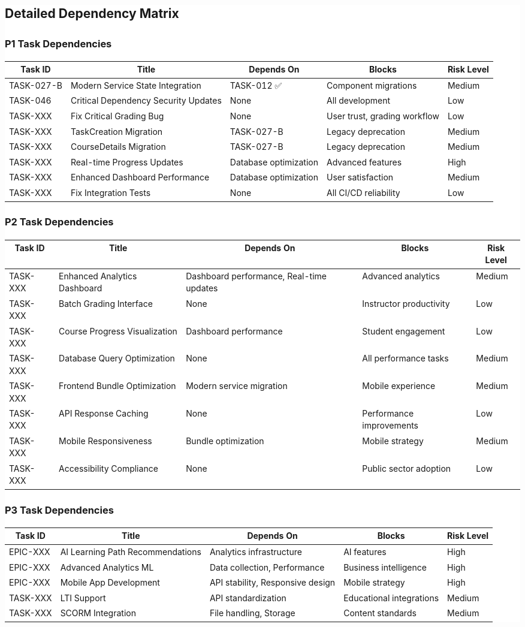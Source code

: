 ## Detailed Dependency Matrix

### P1 Task Dependencies

| Task ID | Title | Depends On | Blocks | Risk Level |
|---------|--------|------------|---------|------------|
| TASK-027-B | Modern Service State Integration | TASK-012 ✅ | Component migrations | Medium |
| TASK-046 | Critical Dependency Security Updates | None | All development | Low |
| TASK-XXX | Fix Critical Grading Bug | None | User trust, grading workflow | Low |
| TASK-XXX | TaskCreation Migration | TASK-027-B | Legacy deprecation | Medium |
| TASK-XXX | CourseDetails Migration | TASK-027-B | Legacy deprecation | Medium |
| TASK-XXX | Real-time Progress Updates | Database optimization | Advanced features | High |
| TASK-XXX | Enhanced Dashboard Performance | Database optimization | User satisfaction | Medium |
| TASK-XXX | Fix Integration Tests | None | All CI/CD reliability | Low |

### P2 Task Dependencies

| Task ID | Title | Depends On | Blocks | Risk Level |
|---------|--------|------------|---------|------------|
| TASK-XXX | Enhanced Analytics Dashboard | Dashboard performance, Real-time updates | Advanced analytics | Medium |
| TASK-XXX | Batch Grading Interface | None | Instructor productivity | Low |
| TASK-XXX | Course Progress Visualization | Dashboard performance | Student engagement | Low |
| TASK-XXX | Database Query Optimization | None | All performance tasks | Medium |
| TASK-XXX | Frontend Bundle Optimization | Modern service migration | Mobile experience | Medium |
| TASK-XXX | API Response Caching | None | Performance improvements | Low |
| TASK-XXX | Mobile Responsiveness | Bundle optimization | Mobile strategy | Medium |
| TASK-XXX | Accessibility Compliance | None | Public sector adoption | Low |

### P3 Task Dependencies

| Task ID | Title | Depends On | Blocks | Risk Level |
|---------|--------|------------|---------|------------|
| EPIC-XXX | AI Learning Path Recommendations | Analytics infrastructure | AI features | High |
| EPIC-XXX | Advanced Analytics ML | Data collection, Performance | Business intelligence | High |
| EPIC-XXX | Mobile App Development | API stability, Responsive design | Mobile strategy | High |
| TASK-XXX | LTI Support | API standardization | Educational integrations | Medium |
| TASK-XXX | SCORM Integration | File handling, Storage | Content standards | Medium |

